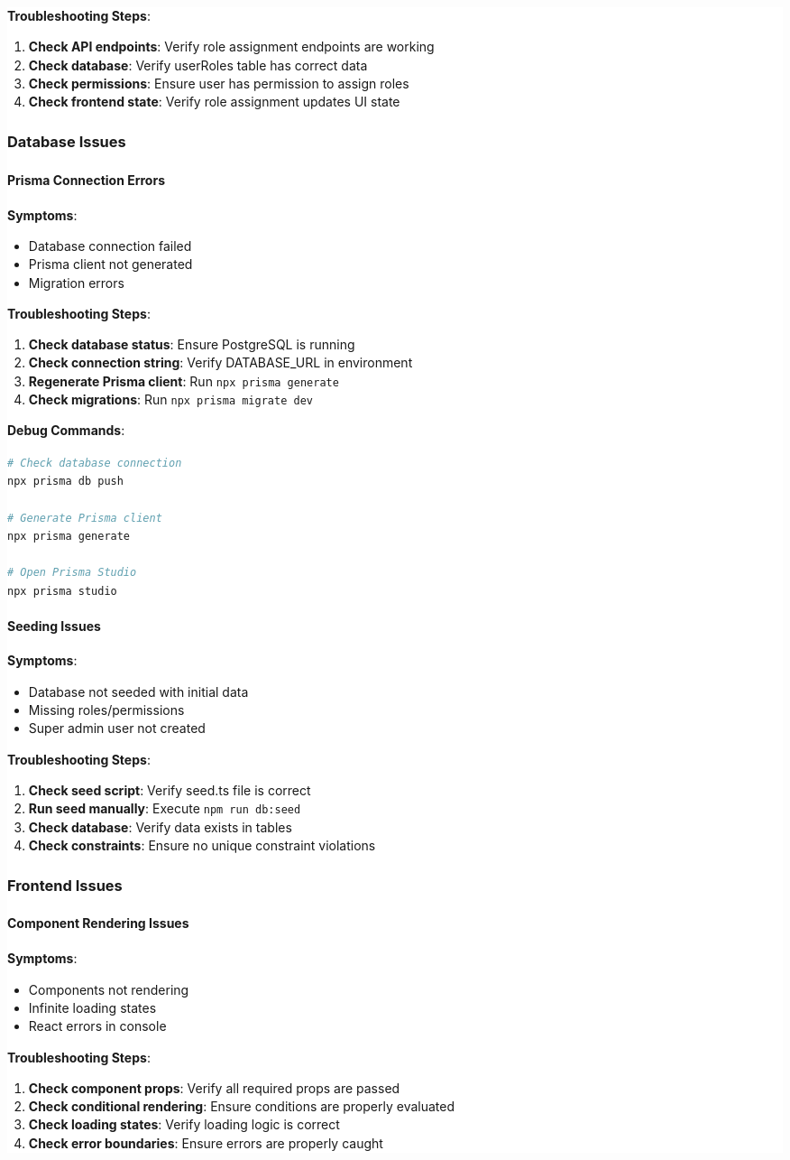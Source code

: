 **Troubleshooting Steps**:
1. **Check API endpoints**: Verify role assignment endpoints are working
2. **Check database**: Verify userRoles table has correct data
3. **Check permissions**: Ensure user has permission to assign roles
4. **Check frontend state**: Verify role assignment updates UI state

### Database Issues

#### Prisma Connection Errors
**Symptoms**:
- Database connection failed
- Prisma client not generated
- Migration errors

**Troubleshooting Steps**:
1. **Check database status**: Ensure PostgreSQL is running
2. **Check connection string**: Verify DATABASE_URL in environment
3. **Regenerate Prisma client**: Run `npx prisma generate`
4. **Check migrations**: Run `npx prisma migrate dev`

**Debug Commands**:
```bash
# Check database connection
npx prisma db push

# Generate Prisma client
npx prisma generate

# Open Prisma Studio
npx prisma studio
```

#### Seeding Issues
**Symptoms**:
- Database not seeded with initial data
- Missing roles/permissions
- Super admin user not created

**Troubleshooting Steps**:
1. **Check seed script**: Verify seed.ts file is correct
2. **Run seed manually**: Execute `npm run db:seed`
3. **Check database**: Verify data exists in tables
4. **Check constraints**: Ensure no unique constraint violations

### Frontend Issues

#### Component Rendering Issues
**Symptoms**:
- Components not rendering
- Infinite loading states
- React errors in console

**Troubleshooting Steps**:
1. **Check component props**: Verify all required props are passed
2. **Check conditional rendering**: Ensure conditions are properly evaluated
3. **Check loading states**: Verify loading logic is correct
4. **Check error boundaries**: Ensure errors are properly caught
